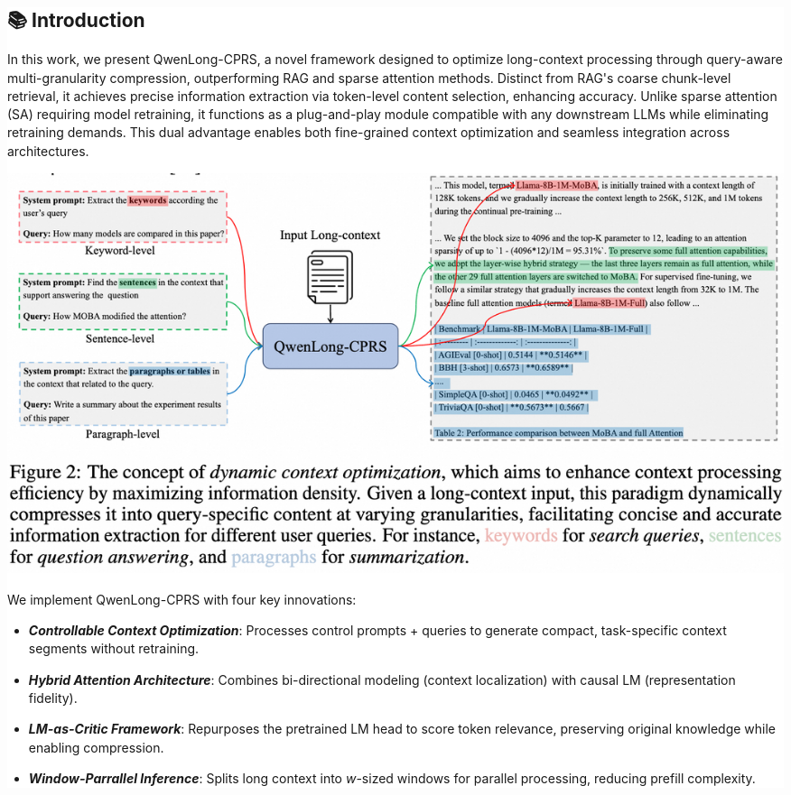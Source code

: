 


</div>

## 📚 Introduction

In this work, we present QwenLong-CPRS, a novel framework designed to optimize long-context processing through query-aware multi-granularity compression, outperforming RAG and sparse attention methods. Distinct from RAG's coarse chunk-level retrieval, it achieves precise information extraction via token-level content selection, enhancing accuracy. Unlike sparse attention (SA) requiring model retraining, it functions as a plug-and-play module compatible with any downstream LLMs while eliminating retraining demands. This dual advantage enables both fine-grained context optimization and seamless integration across architectures.


<p align="center">
    <img src="./assets/concept.png" width="100%"> <br>
</p>

We implement QwenLong-CPRS with four key innovations:
* _**Controllable Context Optimization**_: Processes control prompts + queries to generate compact, task-specific context segments without retraining.

* _**Hybrid Attention Architecture**_: Combines bi-directional modeling (context localization) with causal LM (representation fidelity).

* _**LM-as-Critic Framework**_: Repurposes the pretrained LM head to score token relevance, preserving original knowledge while enabling compression.

* _**Window-Parrallel Inference**_: Splits long context into $w$-sized windows for parallel processing, reducing prefill complexity.
